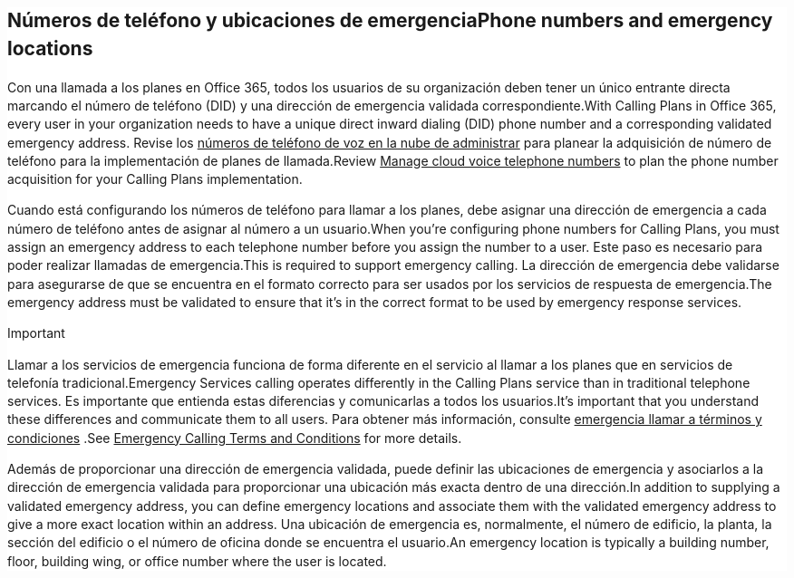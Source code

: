 

## <a name="phone-numbers-and-emergency-locations"></a><span data-ttu-id="8849b-151">Números de teléfono y ubicaciones de emergencia</span><span class="sxs-lookup"><span data-stu-id="8849b-151">Phone numbers and emergency locations</span></span>

<span data-ttu-id="8849b-152">Con una llamada a los planes en Office 365, todos los usuarios de su organización deben tener un único entrante directa marcando el número de teléfono (DID) y una dirección de emergencia validada correspondiente.</span><span class="sxs-lookup"><span data-stu-id="8849b-152">With Calling Plans in Office 365, every user in your organization needs to have a unique direct inward dialing (DID) phone number and a corresponding validated emergency address.</span></span> <span data-ttu-id="8849b-153">Revise los [números de teléfono de voz en la nube de administrar](https://docs.microsoft.com/MicrosoftTeams/2-envision-make-my-service-decisions-phone-system#manage-cloud-voice-telephone-numbers) para planear la adquisición de número de teléfono para la implementación de planes de llamada.</span><span class="sxs-lookup"><span data-stu-id="8849b-153">Review [Manage cloud voice telephone numbers](https://docs.microsoft.com/MicrosoftTeams/2-envision-make-my-service-decisions-phone-system#manage-cloud-voice-telephone-numbers) to plan the phone number acquisition for your Calling Plans implementation.</span></span>

<span data-ttu-id="8849b-154">Cuando está configurando los números de teléfono para llamar a los planes, debe asignar una dirección de emergencia a cada número de teléfono antes de asignar al número a un usuario.</span><span class="sxs-lookup"><span data-stu-id="8849b-154">When you’re configuring phone numbers for Calling Plans, you must assign an emergency address to each telephone number before you assign the number to a user.</span></span> <span data-ttu-id="8849b-155">Este paso es necesario para poder realizar llamadas de emergencia.</span><span class="sxs-lookup"><span data-stu-id="8849b-155">This is required to support emergency calling.</span></span> <span data-ttu-id="8849b-156">La dirección de emergencia debe validarse para asegurarse de que se encuentra en el formato correcto para ser usados por los servicios de respuesta de emergencia.</span><span class="sxs-lookup"><span data-stu-id="8849b-156">The emergency address must be validated to ensure that it’s in the correct format to be used by emergency response services.</span></span>

> [!IMPORTANT]
> <span data-ttu-id="8849b-157">Llamar a los servicios de emergencia funciona de forma diferente en el servicio al llamar a los planes que en servicios de telefonía tradicional.</span><span class="sxs-lookup"><span data-stu-id="8849b-157">Emergency Services calling operates differently in the Calling Plans service than in traditional telephone services.</span></span> <span data-ttu-id="8849b-158">Es importante que entienda estas diferencias y comunicarlas a todos los usuarios.</span><span class="sxs-lookup"><span data-stu-id="8849b-158">It’s important that you understand these differences and communicate them to all users.</span></span> <span data-ttu-id="8849b-159">Para obtener más información, consulte [emergencia llamar a términos y condiciones](https://docs.microsoft.com/skypeforbusiness/legal-and-regulatory/emergency-calling-terms-and-conditions) .</span><span class="sxs-lookup"><span data-stu-id="8849b-159">See [Emergency Calling Terms and Conditions](https://docs.microsoft.com/skypeforbusiness/legal-and-regulatory/emergency-calling-terms-and-conditions) for more details.</span></span>

<span data-ttu-id="8849b-160">Además de proporcionar una dirección de emergencia validada, puede definir las ubicaciones de emergencia y asociarlos a la dirección de emergencia validada para proporcionar una ubicación más exacta dentro de una dirección.</span><span class="sxs-lookup"><span data-stu-id="8849b-160">In addition to supplying a validated emergency address, you can define emergency locations and associate them with the validated emergency address to give a more exact location within an address.</span></span> <span data-ttu-id="8849b-161">Una ubicación de emergencia es, normalmente, el número de edificio, la planta, la sección del edificio o el número de oficina donde se encuentra el usuario.</span><span class="sxs-lookup"><span data-stu-id="8849b-161">An emergency location is typically a building number, floor, building wing, or office number where the user is located.</span></span>
